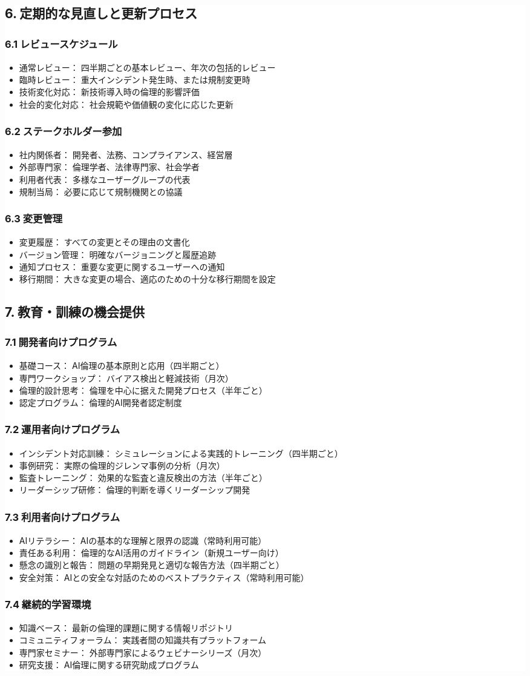 ## 6. 定期的な見直しと更新プロセス

### 6.1 レビュースケジュール

* 通常レビュー： 四半期ごとの基本レビュー、年次の包括的レビュー
* 臨時レビュー： 重大インシデント発生時、または規制変更時
* 技術変化対応： 新技術導入時の倫理的影響評価
* 社会的変化対応： 社会規範や価値観の変化に応じた更新

### 6.2 ステークホルダー参加

* 社内関係者： 開発者、法務、コンプライアンス、経営層
* 外部専門家： 倫理学者、法律専門家、社会学者
* 利用者代表： 多様なユーザーグループの代表
* 規制当局： 必要に応じて規制機関との協議

### 6.3 変更管理

* 変更履歴： すべての変更とその理由の文書化
* バージョン管理： 明確なバージョニングと履歴追跡
* 通知プロセス： 重要な変更に関するユーザーへの通知
* 移行期間： 大きな変更の場合、適応のための十分な移行期間を設定

## 7. 教育・訓練の機会提供

### 7.1 開発者向けプログラム

* 基礎コース： AI倫理の基本原則と応用（四半期ごと）
* 専門ワークショップ： バイアス検出と軽減技術（月次）
* 倫理的設計思考： 倫理を中心に据えた開発プロセス（半年ごと）
* 認定プログラム： 倫理的AI開発者認定制度

### 7.2 運用者向けプログラム

* インシデント対応訓練： シミュレーションによる実践的トレーニング（四半期ごと）
* 事例研究： 実際の倫理的ジレンマ事例の分析（月次）
* 監査トレーニング： 効果的な監査と違反検出の方法（半年ごと）
* リーダーシップ研修： 倫理的判断を導くリーダーシップ開発

### 7.3 利用者向けプログラム

* AIリテラシー： AIの基本的な理解と限界の認識（常時利用可能）
* 責任ある利用： 倫理的なAI活用のガイドライン（新規ユーザー向け）
* 懸念の識別と報告： 問題の早期発見と適切な報告方法（四半期ごと）
* 安全対策： AIとの安全な対話のためのベストプラクティス（常時利用可能）

### 7.4 継続的学習環境

* 知識ベース： 最新の倫理的課題に関する情報リポジトリ
* コミュニティフォーラム： 実践者間の知識共有プラットフォーム
* 専門家セミナー： 外部専門家によるウェビナーシリーズ（月次）
* 研究支援： AI倫理に関する研究助成プログラム
